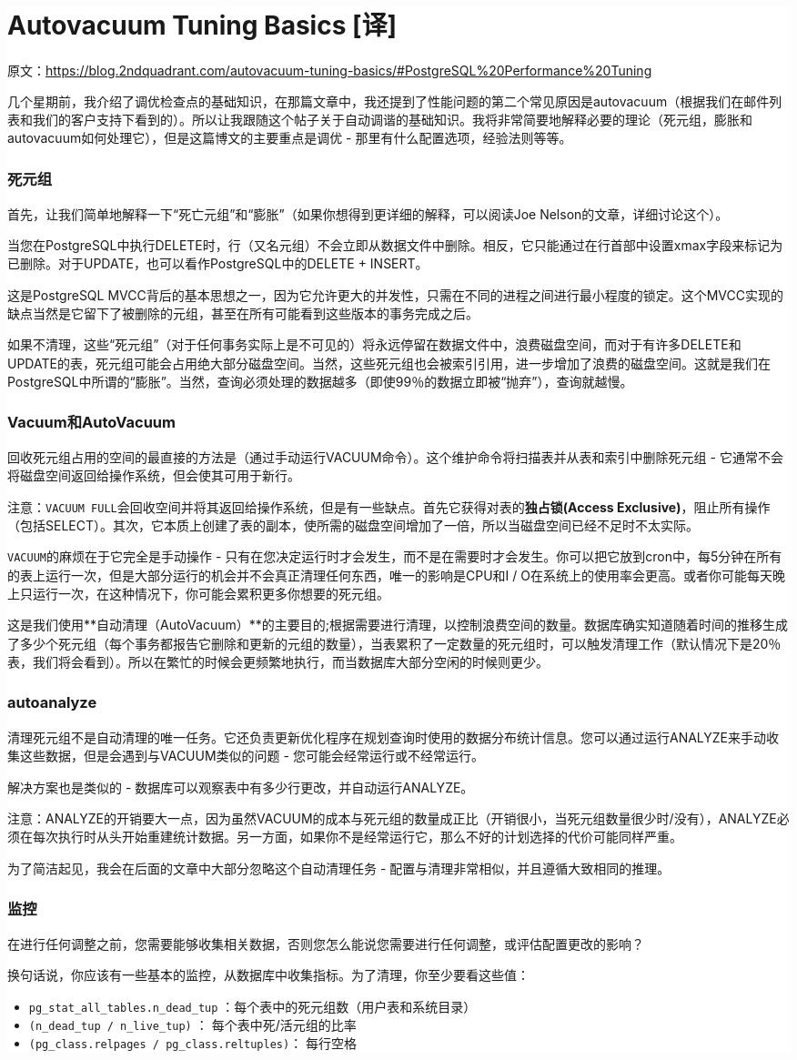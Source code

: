 # Autovacuum Tuning Basics [译]

原文：https://blog.2ndquadrant.com/autovacuum-tuning-basics/#PostgreSQL%20Performance%20Tuning

几个星期前，我介绍了调优检查点的基础知识，在那篇文章中，我还提到了性能问题的第二个常见原因是autovacuum（根据我们在邮件列表和我们的客户支持下看到的）。所以让我跟随这个帖子关于自动调谐的基础知识。我将非常简要地解释必要的理论（死元组，膨胀和autovacuum如何处理它），但是这篇博文的主要重点是调优 - 那里有什么配置选项，经验法则等等。

### 死元组

首先，让我们简单地解释一下“死亡元组”和“膨胀”（如果你想得到更详细的解释，可以阅读Joe Nelson的文章，详细讨论这个）。

当您在PostgreSQL中执行DELETE时，行（又名元组）不会立即从数据文件中删除。相反，它只能通过在行首部中设置xmax字段来标记为已删除。对于UPDATE，也可以看作PostgreSQL中的DELETE + INSERT。

这是PostgreSQL MVCC背后的基本思想之一，因为它允许更大的并发性，只需在不同的进程之间进行最小程度的锁定。这个MVCC实现的缺点当然是它留下了被删除的元组，甚至在所有可能看到这些版本的事务完成之后。

如果不清理，这些“死元组”（对于任何事务实际上是不可见的）将永远停留在数据文件中，浪费磁盘空间，而对于有许多DELETE和UPDATE的表，死元组可能会占用绝大部分磁盘空间。当然，这些死元组也会被索引引用，进一步增加了浪费的磁盘空间。这就是我们在PostgreSQL中所谓的“膨胀”。当然，查询必须处理的数据越多（即使99％的数据立即被“抛弃”），查询就越慢。

### Vacuum和AutoVacuum

回收死元组占用的空间的最直接的方法是（通过手动运行VACUUM命令）。这个维护命令将扫描表并从表和索引中删除死元组 - 它通常不会将磁盘空间返回给操作系统，但会使其可用于新行。

注意：`VACUUM FULL`会回收空间并将其返回给操作系统，但是有一些缺点。首先它获得对表的**独占锁(Access Exclusive)**，阻止所有操作（包括SELECT）。其次，它本质上创建了表的副本，使所需的磁盘空间增加了一倍，所以当磁盘空间已经不足时不太实际。

`VACUUM`的麻烦在于它完全是手动操作 - 只有在您决定运行时才会发生，而不是在需要时才会发生。你可以把它放到cron中，每5分钟在所有的表上运行一次，但是大部分运行的机会并不会真正清理任何东西，唯一的影响是CPU和I / O在系统上的使用率会更高。或者你可能每天晚上只运行一次，在这种情况下，你可能会累积更多你想要的死元组。

这是我们使用**自动清理（AutoVacuum）**的主要目的;根据需要进行清理，以控制浪费空间的数量。数据库确实知道随着时间的推移生成了多少个死元组（每个事务都报告它删除和更新的元组的数量），当表累积了一定数量的死元组时，可以触发清理工作（默认情况下是20％表，我们将会看到）。所以在繁忙的时候会更频繁地执行，而当数据库大部分空闲的时候则更少。

### autoanalyze

清理死元组不是自动清理的唯一任务。它还负责更新优化程序在规划查询时使用的数据分布统计信息。您可以通过运行ANALYZE来手动收集这些数据，但是会遇到与VACUUM类似的问题 - 您可能会经常运行或不经常运行。

解决方案也是类似的 - 数据库可以观察表中有多少行更改，并自动运行ANALYZE。

注意：ANALYZE的开销要大一点，因为虽然VACUUM的成本与死元组的数量成正比（开销很小，当死元组数量很少时/没有），ANALYZE必须在每次执行时从头开始重建统计数据。另一方面，如果你不是经常运行它，那么不好的计划选择的代价可能同样严重。

为了简洁起见，我会在后面的文章中大部分忽略这个自动清理任务 - 配置与清理非常相似，并且遵循大致相同的推理。

### 监控

在进行任何调整之前，您需要能够收集相关数据，否则您怎么能说您需要进行任何调整，或评估配置更改的影响？

换句话说，你应该有一些基本的监控，从数据库中收集指标。为了清理，你至少要看这些值：


* `pg_stat_all_tables.n_dead_tup` ：每个表中的死元组数（用户表和系统目录）
* `(n_dead_tup / n_live_tup)` ： 每个表中死/活元组的比率
* `(pg_class.relpages / pg_class.reltuples)`： 每行空格

